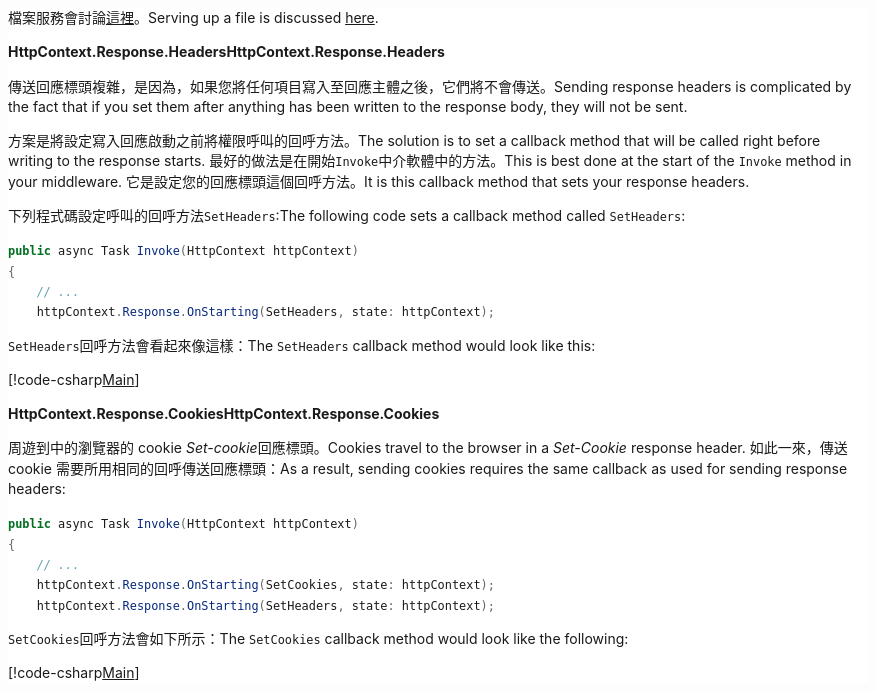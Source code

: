 <span data-ttu-id="a9241-252">檔案服務會討論[這裡](../fundamentals/request-features.md#middleware-and-request-features)。</span><span class="sxs-lookup"><span data-stu-id="a9241-252">Serving up a file is discussed [here](../fundamentals/request-features.md#middleware-and-request-features).</span></span>

<span data-ttu-id="a9241-253">**HttpContext.Response.Headers**</span><span class="sxs-lookup"><span data-stu-id="a9241-253">**HttpContext.Response.Headers**</span></span>

<span data-ttu-id="a9241-254">傳送回應標頭複雜，是因為，如果您將任何項目寫入至回應主體之後，它們將不會傳送。</span><span class="sxs-lookup"><span data-stu-id="a9241-254">Sending response headers is complicated by the fact that if you set them after anything has been written to the response body, they will not be sent.</span></span>

<span data-ttu-id="a9241-255">方案是將設定寫入回應啟動之前將權限呼叫的回呼方法。</span><span class="sxs-lookup"><span data-stu-id="a9241-255">The solution is to set a callback method that will be called right before writing to the response starts.</span></span> <span data-ttu-id="a9241-256">最好的做法是在開始`Invoke`中介軟體中的方法。</span><span class="sxs-lookup"><span data-stu-id="a9241-256">This is best done at the start of the `Invoke` method in your middleware.</span></span> <span data-ttu-id="a9241-257">它是設定您的回應標頭這個回呼方法。</span><span class="sxs-lookup"><span data-stu-id="a9241-257">It is this callback method that sets your response headers.</span></span>

<span data-ttu-id="a9241-258">下列程式碼設定呼叫的回呼方法`SetHeaders`:</span><span class="sxs-lookup"><span data-stu-id="a9241-258">The following code sets a callback method called `SetHeaders`:</span></span>

```csharp
public async Task Invoke(HttpContext httpContext)
{
    // ...
    httpContext.Response.OnStarting(SetHeaders, state: httpContext);
```

<span data-ttu-id="a9241-259">`SetHeaders`回呼方法會看起來像這樣：</span><span class="sxs-lookup"><span data-stu-id="a9241-259">The `SetHeaders` callback method would look like this:</span></span>

[!code-csharp[Main](http-modules/sample/Asp.Net.Core/Middleware/HttpContextDemoMiddleware.cs?name=snippet_SetHeaders)]

<span data-ttu-id="a9241-260">**HttpContext.Response.Cookies**</span><span class="sxs-lookup"><span data-stu-id="a9241-260">**HttpContext.Response.Cookies**</span></span>

<span data-ttu-id="a9241-261">周遊到中的瀏覽器的 cookie *Set-cookie*回應標頭。</span><span class="sxs-lookup"><span data-stu-id="a9241-261">Cookies travel to the browser in a *Set-Cookie* response header.</span></span> <span data-ttu-id="a9241-262">如此一來，傳送 cookie 需要所用相同的回呼傳送回應標頭：</span><span class="sxs-lookup"><span data-stu-id="a9241-262">As a result, sending cookies requires the same callback as used for sending response headers:</span></span>

```csharp
public async Task Invoke(HttpContext httpContext)
{
    // ...
    httpContext.Response.OnStarting(SetCookies, state: httpContext);
    httpContext.Response.OnStarting(SetHeaders, state: httpContext);
```

<span data-ttu-id="a9241-263">`SetCookies`回呼方法會如下所示：</span><span class="sxs-lookup"><span data-stu-id="a9241-263">The `SetCookies` callback method would look like the following:</span></span>

[!code-csharp[Main](http-modules/sample/Asp.Net.Core/Middleware/HttpContextDemoMiddleware.cs?name=snippet_SetCookies)]
